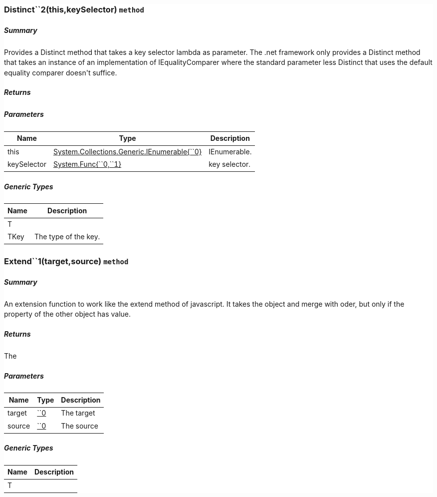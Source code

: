 <a name='M-System-CommonExtensions-Distinct``2-System-Collections-Generic-IEnumerable{``0},System-Func{``0,``1}-'></a>
### Distinct\`\`2(this,keySelector) `method`

##### Summary

Provides a Distinct method that takes a key selector lambda as parameter.
The .net framework only provides a Distinct method that takes an instance
of an implementation of IEqualityComparer where the standard parameter less
Distinct that uses the default equality comparer doesn't suffice.

##### Returns



##### Parameters

| Name | Type | Description |
| ---- | ---- | ----------- |
| this | [System.Collections.Generic.IEnumerable{\`\`0}](http://msdn.microsoft.com/query/dev14.query?appId=Dev14IDEF1&l=EN-US&k=k:System.Collections.Generic.IEnumerable 'System.Collections.Generic.IEnumerable{``0}') | IEnumerable. |
| keySelector | [System.Func{\`\`0,\`\`1}](http://msdn.microsoft.com/query/dev14.query?appId=Dev14IDEF1&l=EN-US&k=k:System.Func 'System.Func{``0,``1}') | key selector. |

##### Generic Types

| Name | Description |
| ---- | ----------- |
| T |  |
| TKey | The type of the key. |

<a name='M-System-CommonExtensions-Extend``1-``0,``0-'></a>
### Extend\`\`1(target,source) `method`

##### Summary

An extension function to work like the extend method of javascript. It takes the object and merge with oder, but only if the property of the other object has value.

##### Returns

The [](#!-T 'T')

##### Parameters

| Name | Type | Description |
| ---- | ---- | ----------- |
| target | [\`\`0](#T-``0 '``0') | The target |
| source | [\`\`0](#T-``0 '``0') | The source |

##### Generic Types

| Name | Description |
| ---- | ----------- |
| T |  |
